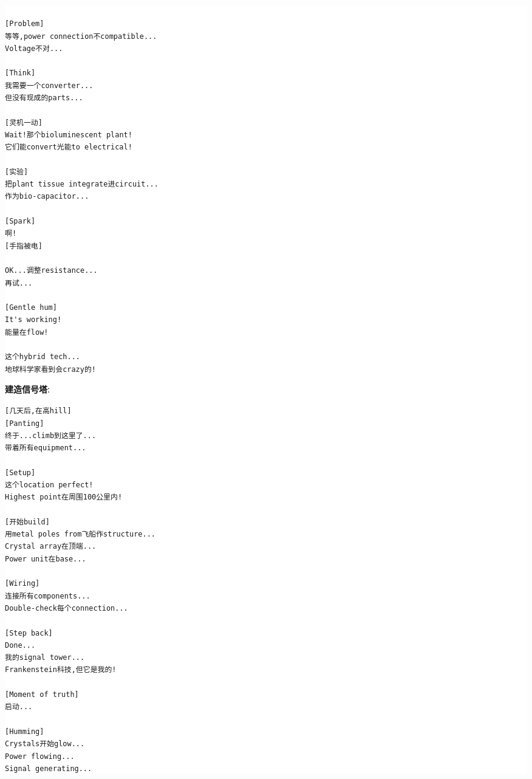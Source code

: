 ```

[Problem]
等等,power connection不compatible...
Voltage不对...

[Think]
我需要一个converter...
但没有现成的parts...

[灵机一动]
Wait!那个bioluminescent plant!
它们能convert光能to electrical!

[实验]
把plant tissue integrate进circuit...
作为bio-capacitor...

[Spark]
啊!
[手指被电]

OK...调整resistance...
再试...

[Gentle hum]
It's working!
能量在flow!

这个hybrid tech...
地球科学家看到会crazy的!
```

**建造信号塔**:
```
[几天后,在高hill]
[Panting]
终于...climb到这里了...
带着所有equipment...

[Setup]
这个location perfect!
Highest point在周围100公里内!

[开始build]
用metal poles from飞船作structure...
Crystal array在顶端...
Power unit在base...

[Wiring]
连接所有components...
Double-check每个connection...

[Step back]
Done...
我的signal tower...
Frankenstein科技,但它是我的!

[Moment of truth]
启动...

[Humming]
Crystals开始glow...
Power flowing...
Signal generating...
```